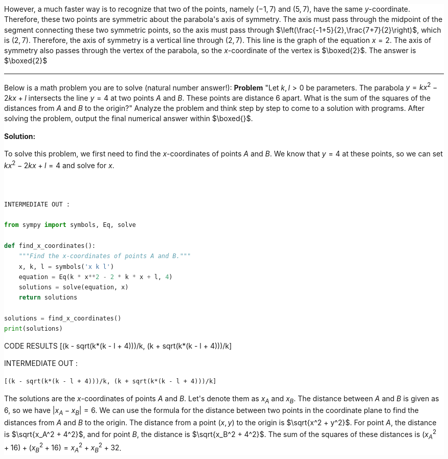 However, a much faster way is to recognize that two of the points, namely $(-1,7)$ and $(5,7)$, have the same $y$-coordinate.  Therefore, these two points are symmetric about the parabola's axis of symmetry.  The axis must pass through the midpoint of the segment connecting these two symmetric points, so the axis must pass through $\left(\frac{-1+5}{2},\frac{7+7}{2}\right)$, which is $(2,7)$.  Therefore, the axis of symmetry is a vertical line through $(2,7)$.  This line is the graph of the equation $x=2$.  The axis of symmetry also passes through the vertex of the parabola, so the $x$-coordinate of the vertex is $\boxed{2}$. The answer is $\boxed{2}$


---

Below is a math problem you are to solve (natural number answer!):
**Problem**
"Let $k, l > 0$ be parameters. The parabola $y = kx^2 - 2kx + l$ intersects the line $y = 4$ at two points $A$ and $B$. These points are distance 6 apart. What is the sum of the squares of the distances from $A$ and $B$ to the origin?"
Analyze the problem and think step by step to come to a solution with programs. After solving the problem, output the final numerical answer within $\boxed{}$.

**Solution:**



To solve this problem, we first need to find the $x$-coordinates of points $A$ and $B$. We know that $y = 4$ at these points, so we can set $kx^2 - 2kx + l = 4$ and solve for $x$.

```python


INTERMEDIATE OUT :

from sympy import symbols, Eq, solve

def find_x_coordinates():
    """Find the x-coordinates of points A and B."""
    x, k, l = symbols('x k l')
    equation = Eq(k * x**2 - 2 * k * x + l, 4)
    solutions = solve(equation, x)
    return solutions

solutions = find_x_coordinates()
print(solutions)
```

CODE RESULTS [(k - sqrt(k*(k - l + 4)))/k, (k + sqrt(k*(k - l + 4)))/k]

INTERMEDIATE OUT :
```output
[(k - sqrt(k*(k - l + 4)))/k, (k + sqrt(k*(k - l + 4)))/k]
```
The solutions are the $x$-coordinates of points $A$ and $B$. Let's denote them as $x_A$ and $x_B$. The distance between $A$ and $B$ is given as 6, so we have $|x_A - x_B| = 6$. We can use the formula for the distance between two points in the coordinate plane to find the distances from $A$ and $B$ to the origin. The distance from a point $(x, y)$ to the origin is $\sqrt{x^2 + y^2}$. For point $A$, the distance is $\sqrt{x_A^2 + 4^2}$, and for point $B$, the distance is $\sqrt{x_B^2 + 4^2}$. The sum of the squares of these distances is $(x_A^2 + 16) + (x_B^2 + 16) = x_A^2 + x_B^2 + 32$.
